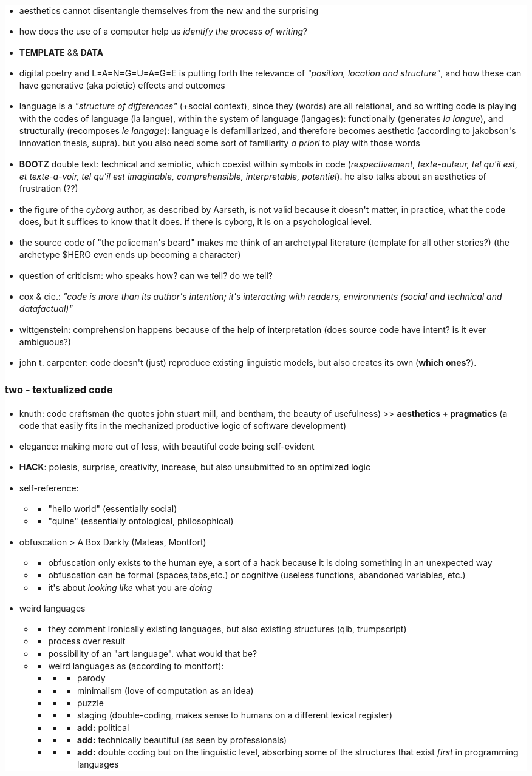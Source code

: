 - aesthetics cannot disentangle themselves from the new and the surprising

- how does the use of a computer help us *identify the process of writing*?

- **TEMPLATE** && **DATA**

- digital poetry and L=A=N=G=U=A=G=E is putting forth the relevance of *"position, location and structure"*, and how these can have generative (aka poietic) effects and outcomes

- language is a *"structure of differences"* (+social context), since they (words) are all relational, and so writing code is playing with the codes of language (la langue), within the system of language (langages): functionally (generates *la langue*), and structurally (recomposes *le langage*): language is defamiliarized, and therefore becomes aesthetic (according to jakobson's innovation thesis, supra). but you also need some sort of familiarity *a priori* to play with those words

- **BOOTZ** double text: technical and semiotic, which coexist within symbols in code (*respectivement, texte-auteur, tel qu'il est, et texte-a-voir, tel qu'il est imaginable, comprehensible, interpretable, potentiel*). he also talks about an aesthetics of frustration (??)

- the figure of the *cyborg* author, as described by Aarseth, is not valid because it doesn't matter, in practice, what the code does, but it suffices to know that it does. if there is cyborg, it is on a psychological level.

- the source code of "the policeman's beard" makes me think of an archetypal literature (template for all other stories?) (the archetype $HERO even ends up becoming a character)

- question of criticism: who speaks how? can we tell? do we tell?
- cox & cie.: *"code is more than its author's intention; it's interacting with readers, environments (social and technical and datafactual)"*

- wittgenstein: comprehension happens because of the help of interpretation (does source code have intent? is it ever ambiguous?)
- john t. carpenter: code doesn't (just) reproduce existing linguistic models, but also creates its own (**which ones?**).

### two - textualized code

- knuth: code craftsman (he quotes john stuart mill, and bentham, the beauty of usefulness) >> **aesthetics + pragmatics** (a code that easily fits in the mechanized productive logic of software development)
- elegance: making more out of less, with beautiful code being self-evident
- **HACK**: poiesis, surprise, creativity, increase, but also unsubmitted to an optimized logic

- self-reference:
  - - "hello world" (essentially social)
  - - "quine" (essentially ontological, philosophical)

- obfuscation > A Box Darkly (Mateas, Montfort)
  - - obfuscation only exists to the human eye, a sort of a hack because it is doing something in an unexpected way
  - - obfuscation can be formal (spaces,tabs,etc.) or cognitive (useless functions, abandoned variables, etc.)
  - - it's about *looking like* what you are *doing*

- weird languages
  - - they comment ironically existing languages, but also existing structures (qlb, trumpscript)
  - - process over result
  - - possibility of an "art language". what would that be?
  - - weird languages as (according to montfort):
    - - - parody
    - - - minimalism (love of computation as an idea)
    - - - puzzle
    - - - staging (double-coding, makes sense to humans on a different lexical register)
    - - - **add:** political
    - - - **add:** technically beautiful (as seen by professionals)
    - - - **add:** double coding but on the linguistic level, absorbing some of the structures that exist *first* in programming languages
